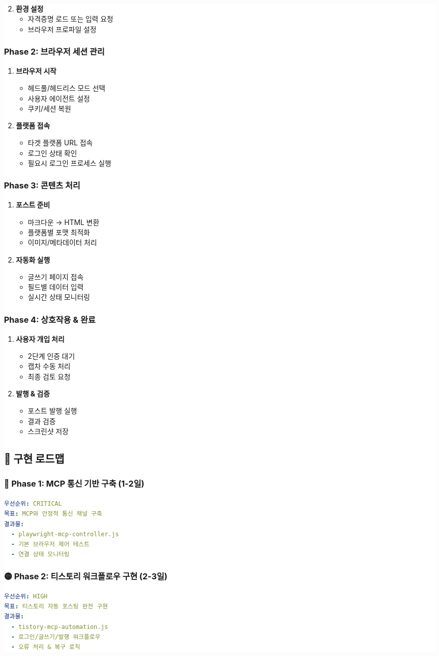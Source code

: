 2. **환경 설정**
   - 자격증명 로드 또는 입력 요청
   - 브라우저 프로파일 설정

### Phase 2: 브라우저 세션 관리
1. **브라우저 시작**
   - 헤드풀/헤드리스 모드 선택
   - 사용자 에이전트 설정
   - 쿠키/세션 복원

2. **플랫폼 접속**
   - 타겟 플랫폼 URL 접속
   - 로그인 상태 확인
   - 필요시 로그인 프로세스 실행

### Phase 3: 콘텐츠 처리
1. **포스트 준비**
   - 마크다운 → HTML 변환
   - 플랫폼별 포맷 최적화
   - 이미지/메타데이터 처리

2. **자동화 실행**
   - 글쓰기 페이지 접속
   - 필드별 데이터 입력
   - 실시간 상태 모니터링

### Phase 4: 상호작용 & 완료
1. **사용자 개입 처리**
   - 2단계 인증 대기
   - 캡차 수동 처리
   - 최종 검토 요청

2. **발행 & 검증**
   - 포스트 발행 실행
   - 결과 검증
   - 스크린샷 저장

## 🎯 구현 로드맵

### 🔴 **Phase 1: MCP 통신 기반 구축** (1-2일)
```yaml
우선순위: CRITICAL
목표: MCP와 안정적 통신 채널 구축
결과물:
  - playwright-mcp-controller.js
  - 기본 브라우저 제어 테스트
  - 연결 상태 모니터링
```

### 🟡 **Phase 2: 티스토리 워크플로우 구현** (2-3일)
```yaml
우선순위: HIGH
목표: 티스토리 자동 포스팅 완전 구현
결과물:
  - tistory-mcp-automation.js
  - 로그인/글쓰기/발행 워크플로우
  - 오류 처리 & 복구 로직
```
